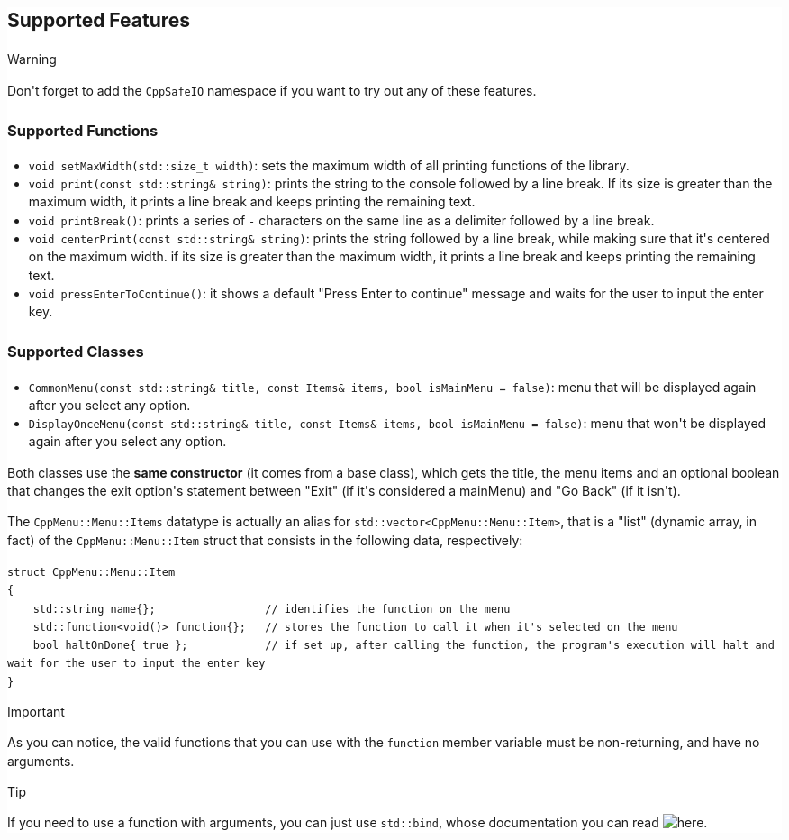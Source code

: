 ## Supported Features

> [!WARNING]
> Don't forget to add the ```CppSafeIO``` namespace if you want to try out any of these features.

### Supported Functions

* ```void setMaxWidth(std::size_t width)```: sets the maximum width of all printing functions of the library.
* ```void print(const std::string& string)```: prints the string to the console followed by a line break. If its size is greater than the maximum width, it prints a line break and keeps printing the remaining text.
* ```void printBreak()```: prints a series of ```-``` characters on the same line as a delimiter followed by a line break.
* ```void centerPrint(const std::string& string)```: prints the string followed by a line break, while making sure that it's centered on the maximum width. if its size is greater than the maximum width, it prints a line break and keeps printing the remaining text.
* ```void pressEnterToContinue()```: it shows a default "Press Enter to continue" message and waits for the user to input the enter key.

### Supported Classes

* ```CommonMenu(const std::string& title, const Items& items, bool isMainMenu = false)```: menu that will be displayed again after you select any option.
* ```DisplayOnceMenu(const std::string& title, const Items& items, bool isMainMenu = false)```: menu that won't be displayed again after you select any option.

Both classes use the **same constructor** (it comes from a base class), which gets the title, the menu items and an optional boolean that changes the exit option's statement between "Exit" (if it's considered a mainMenu) and "Go Back" (if it isn't).

The ```CppMenu::Menu::Items``` datatype is actually an alias for ```std::vector<CppMenu::Menu::Item>```, that is a "list" (dynamic array, in fact) of the ```CppMenu::Menu::Item``` struct that consists in the following data, respectively: 

```
struct CppMenu::Menu::Item
{
    std::string name{};                 // identifies the function on the menu
    std::function<void()> function{};   // stores the function to call it when it's selected on the menu
    bool haltOnDone{ true };            // if set up, after calling the function, the program's execution will halt and wait for the user to input the enter key
}
```

> [!IMPORTANT]
> As you can notice, the valid functions that you can use with the ```function``` member variable must be non-returning, and have no arguments.

> [!TIP]
> If you need to use a function with arguments, you can just use ```std::bind```, whose documentation you can read ![here](https://en.cppreference.com/w/cpp/utility/functional/bind).
